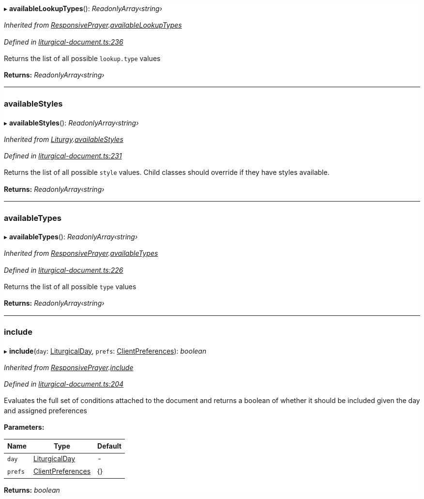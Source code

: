 ▸ **availableLookupTypes**(): *ReadonlyArray‹string›*

*Inherited from [ResponsivePrayer](_responsive_prayer_.responsiveprayer.md).[availableLookupTypes](_responsive_prayer_.responsiveprayer.md#availablelookuptypes)*

*Defined in [liturgical-document.ts:236](https://github.com/gbj/venite/blob/e66b12e4/ldf/src/liturgical-document.ts#L236)*

Returns the list of all possible `lookup.type` values

**Returns:** *ReadonlyArray‹string›*

___

###  availableStyles

▸ **availableStyles**(): *ReadonlyArray‹string›*

*Inherited from [Liturgy](_liturgy_liturgy_.liturgy.md).[availableStyles](_liturgy_liturgy_.liturgy.md#availablestyles)*

*Defined in [liturgical-document.ts:231](https://github.com/gbj/venite/blob/e66b12e4/ldf/src/liturgical-document.ts#L231)*

Returns the list of all possible `style` values. Child classes should override if they have styles available.

**Returns:** *ReadonlyArray‹string›*

___

###  availableTypes

▸ **availableTypes**(): *ReadonlyArray‹string›*

*Inherited from [ResponsivePrayer](_responsive_prayer_.responsiveprayer.md).[availableTypes](_responsive_prayer_.responsiveprayer.md#availabletypes)*

*Defined in [liturgical-document.ts:226](https://github.com/gbj/venite/blob/e66b12e4/ldf/src/liturgical-document.ts#L226)*

Returns the list of all possible `type` values

**Returns:** *ReadonlyArray‹string›*

___

###  include

▸ **include**(`day`: [LiturgicalDay](_calendar_liturgical_day_.liturgicalday.md), `prefs`: [ClientPreferences](_liturgy_client_preferences_.clientpreferences.md)): *boolean*

*Inherited from [ResponsivePrayer](_responsive_prayer_.responsiveprayer.md).[include](_responsive_prayer_.responsiveprayer.md#include)*

*Defined in [liturgical-document.ts:204](https://github.com/gbj/venite/blob/e66b12e4/ldf/src/liturgical-document.ts#L204)*

Evaluates the full set of conditions attached to the document and returns a boolean of whether it should be included
given the day and assigned preferences

**Parameters:**

Name | Type | Default |
------ | ------ | ------ |
`day` | [LiturgicalDay](_calendar_liturgical_day_.liturgicalday.md) | - |
`prefs` | [ClientPreferences](_liturgy_client_preferences_.clientpreferences.md) | {} |

**Returns:** *boolean*
